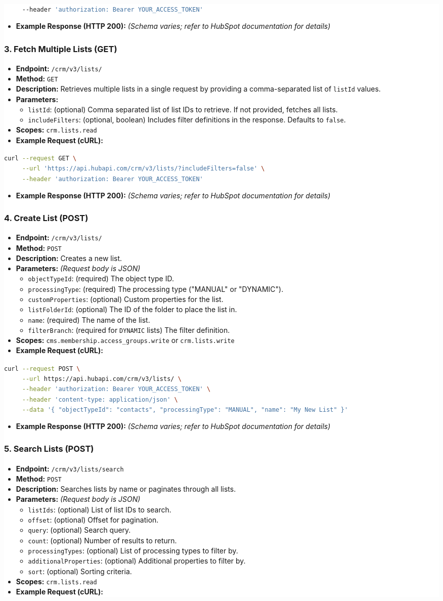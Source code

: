 ```bash
     --header 'authorization: Bearer YOUR_ACCESS_TOKEN'
```
* **Example Response (HTTP 200):** *(Schema varies; refer to HubSpot documentation for details)*


### 3. Fetch Multiple Lists (GET)

* **Endpoint:** `/crm/v3/lists/`
* **Method:** `GET`
* **Description:** Retrieves multiple lists in a single request by providing a comma-separated list of `listId` values.
* **Parameters:**
    * `listId`: (optional) Comma separated list of list IDs to retrieve. If not provided, fetches all lists.
    * `includeFilters`: (optional, boolean) Includes filter definitions in the response. Defaults to `false`.
* **Scopes:** `crm.lists.read`
* **Example Request (cURL):**
```bash
curl --request GET \
     --url 'https://api.hubapi.com/crm/v3/lists/?includeFilters=false' \
     --header 'authorization: Bearer YOUR_ACCESS_TOKEN'
```
* **Example Response (HTTP 200):** *(Schema varies; refer to HubSpot documentation for details)*


### 4. Create List (POST)

* **Endpoint:** `/crm/v3/lists/`
* **Method:** `POST`
* **Description:** Creates a new list.
* **Parameters:**  *(Request body is JSON)*
    * `objectTypeId`: (required) The object type ID.
    * `processingType`: (required) The processing type ("MANUAL" or "DYNAMIC").
    * `customProperties`: (optional) Custom properties for the list.
    * `listFolderId`: (optional)  The ID of the folder to place the list in.
    * `name`: (required) The name of the list.
    * `filterBranch`: (required for `DYNAMIC` lists) The filter definition.
* **Scopes:** `cms.membership.access_groups.write` or `crm.lists.write`
* **Example Request (cURL):**
```bash
curl --request POST \
     --url https://api.hubapi.com/crm/v3/lists/ \
     --header 'authorization: Bearer YOUR_ACCESS_TOKEN' \
     --header 'content-type: application/json' \
     --data '{ "objectTypeId": "contacts", "processingType": "MANUAL", "name": "My New List" }'
```
* **Example Response (HTTP 200):** *(Schema varies; refer to HubSpot documentation for details)*


### 5. Search Lists (POST)

* **Endpoint:** `/crm/v3/lists/search`
* **Method:** `POST`
* **Description:** Searches lists by name or paginates through all lists.
* **Parameters:** *(Request body is JSON)*
    * `listIds`: (optional) List of list IDs to search.
    * `offset`: (optional) Offset for pagination.
    * `query`: (optional) Search query.
    * `count`: (optional) Number of results to return.
    * `processingTypes`: (optional) List of processing types to filter by.
    * `additionalProperties`: (optional) Additional properties to filter by.
    * `sort`: (optional) Sorting criteria.
* **Scopes:** `crm.lists.read`
* **Example Request (cURL):**
```bash
```